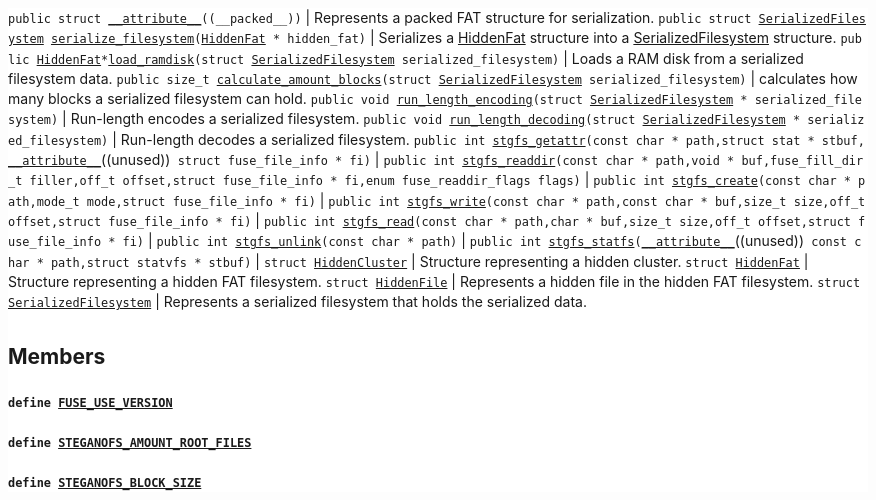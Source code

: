 `public struct `[`__attribute__`](#ramdiskloader_8h_1a43c18e3e8d026268ff2a4e80b6e37c9d)`((__packed__))`            | Represents a packed FAT structure for serialization.
`public struct `[`SerializedFilesystem`](#structSerializedFilesystem)` `[`serialize_filesystem`](#ramdiskloader_8h_1aa3a1976cfef20abebc813bfeabee092f)`(`[`HiddenFat`](#structHiddenFat)` * hidden_fat)`            | Serializes a [HiddenFat](#structHiddenFat) structure into a [SerializedFilesystem](#structSerializedFilesystem) structure.
`public `[`HiddenFat`](#structHiddenFat)` * `[`load_ramdisk`](#ramdiskloader_8h_1a0d12600694dbe9e21b394189a5c0fa6f)`(struct `[`SerializedFilesystem`](#structSerializedFilesystem)` serialized_filesystem)`            | Loads a RAM disk from a serialized filesystem data.
`public size_t `[`calculate_amount_blocks`](#ramdiskloader_8h_1a9f182582224a7cc8b45be22e7596e76f)`(struct `[`SerializedFilesystem`](#structSerializedFilesystem)` serialized_filesystem)`            | calculates how many blocks a serialized filesystem can hold.
`public void `[`run_length_encoding`](#runlengthencoding_8h_1a01ab5ef8f38349c9d5251cd7b3710c72)`(struct `[`SerializedFilesystem`](#structSerializedFilesystem)` * serialized_filesystem)`            | Run-length encodes a serialized filesystem.
`public void `[`run_length_decoding`](#runlengthencoding_8h_1ad25093650710e37c1918a1a6b2e4bac9)`(struct `[`SerializedFilesystem`](#structSerializedFilesystem)` * serialized_filesystem)`            | Run-length decodes a serialized filesystem.
`public int `[`stgfs_getattr`](#steganofs_8h_1a4df3c6bd301e91ab34cf3f4e4a144d93)`(const char * path,struct stat * stbuf,`[`__attribute__`](#ramdiskloader_8h_1a43c18e3e8d026268ff2a4e80b6e37c9d)((unused))` struct fuse_file_info * fi)`            | 
`public int `[`stgfs_readdir`](#steganofs_8h_1ab2dbcbcc171e6a1f10b99ea011889176)`(const char * path,void * buf,fuse_fill_dir_t filler,off_t offset,struct fuse_file_info * fi,enum fuse_readdir_flags flags)`            | 
`public int `[`stgfs_create`](#steganofs_8h_1adedceaf3ad9001890fbcc9a94c98f924)`(const char * path,mode_t mode,struct fuse_file_info * fi)`            | 
`public int `[`stgfs_write`](#steganofs_8h_1acb33aea88c4f73aa0bad5573746388cd)`(const char * path,const char * buf,size_t size,off_t offset,struct fuse_file_info * fi)`            | 
`public int `[`stgfs_read`](#steganofs_8h_1a6b7c2a0044567c0db507ed39bd6bc5f8)`(const char * path,char * buf,size_t size,off_t offset,struct fuse_file_info * fi)`            | 
`public int `[`stgfs_unlink`](#steganofs_8h_1a0643a2df6935c5f72d555234b0764043)`(const char * path)`            | 
`public int `[`stgfs_statfs`](#steganofs_8h_1a9f96362e4deea6e70e4b0d6411581a7b)`(`[`__attribute__`](#ramdiskloader_8h_1a43c18e3e8d026268ff2a4e80b6e37c9d)((unused))` const char * path,struct statvfs * stbuf)`            | 
`struct `[`HiddenCluster`](#structHiddenCluster) | Structure representing a hidden cluster.
`struct `[`HiddenFat`](#structHiddenFat) | Structure representing a hidden FAT filesystem.
`struct `[`HiddenFile`](#structHiddenFile) | Represents a hidden file in the hidden FAT filesystem.
`struct `[`SerializedFilesystem`](#structSerializedFilesystem) | Represents a serialized filesystem that holds the serialized data.

## Members

#### `define `[`FUSE_USE_VERSION`](#steganofs_8h_1a0919197af2e154da2c05727b6d87cbda) 

#### `define `[`STEGANOFS_AMOUNT_ROOT_FILES`](#steganofs_8h_1a64489b1f57cc01f9f3c21efeca50a378) 

#### `define `[`STEGANOFS_BLOCK_SIZE`](#steganofs_8h_1a5d1366b576fa580404ac8d71a08b1edf) 
